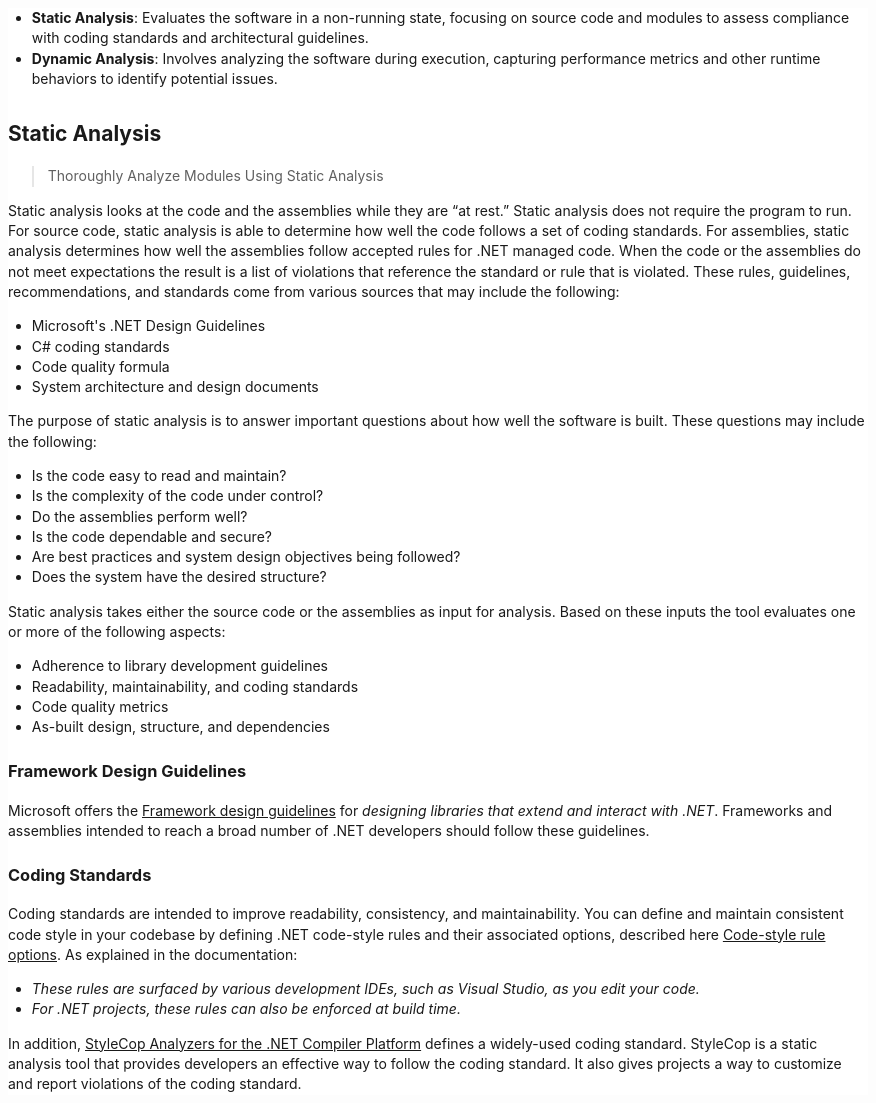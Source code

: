 - **Static Analysis**: Evaluates the software in a non-running state, focusing on source code and modules to assess compliance with coding standards and architectural guidelines.
- **Dynamic Analysis**: Involves analyzing the software during execution, capturing performance metrics and other runtime behaviors to identify potential issues.

## Static Analysis

> Thoroughly Analyze Modules Using Static Analysis

Static analysis looks at the code and the assemblies while they are “at rest.” Static analysis does not require the program to run. For source code, static analysis is able to determine how well the code follows a set of coding standards. For assemblies, static analysis determines how well the assemblies follow accepted rules for .NET managed code. When the code or the assemblies do not meet expectations the result is a list of violations that reference the standard or rule that is violated. These rules, guidelines, recommendations, and standards come from various sources that may include the following:
* Microsoft's .NET Design Guidelines
* C# coding standards
* Code quality formula
* System architecture and design documents

The purpose of static analysis is to answer important questions about how well the software is built. These questions may include the following:
* Is the code easy to read and maintain?
* Is the complexity of the code under control?
* Do the assemblies perform well?
* Is the code dependable and secure?
* Are best practices and system design objectives being followed?
* Does the system have the desired structure?

Static analysis takes either the source code or the assemblies as input for analysis. Based on these inputs the tool evaluates one or more of the following aspects:
* Adherence to library development guidelines
* Readability, maintainability, and coding standards
* Code quality metrics
* As-built design, structure, and dependencies

### Framework Design Guidelines

Microsoft offers the [Framework design guidelines](https://learn.microsoft.com/en-us/dotnet/standard/design-guidelines/) for *designing libraries that extend and interact with .NET*. Frameworks and assemblies intended to reach a broad number of .NET developers should follow these guidelines.

### Coding Standards
Coding standards are intended to improve readability, consistency, and maintainability. You can define and maintain consistent code style in your codebase by defining .NET code-style rules and their associated options, described here [Code-style rule options](https://learn.microsoft.com/en-us/dotnet/fundamentals/code-analysis/code-style-rule-options). As explained in the documentation:
* *These rules are surfaced by various development IDEs, such as Visual Studio, as you edit your code.*
* *For .NET projects, these rules can also be enforced at build time.*

In addition, [StyleCop Analyzers for the .NET Compiler Platform](https://github.com/DotNetAnalyzers/StyleCopAnalyzers) defines a widely-used coding standard. StyleCop is a static analysis tool that provides developers an effective way to follow the coding standard. It also gives projects a way to customize and report violations of the coding standard.
